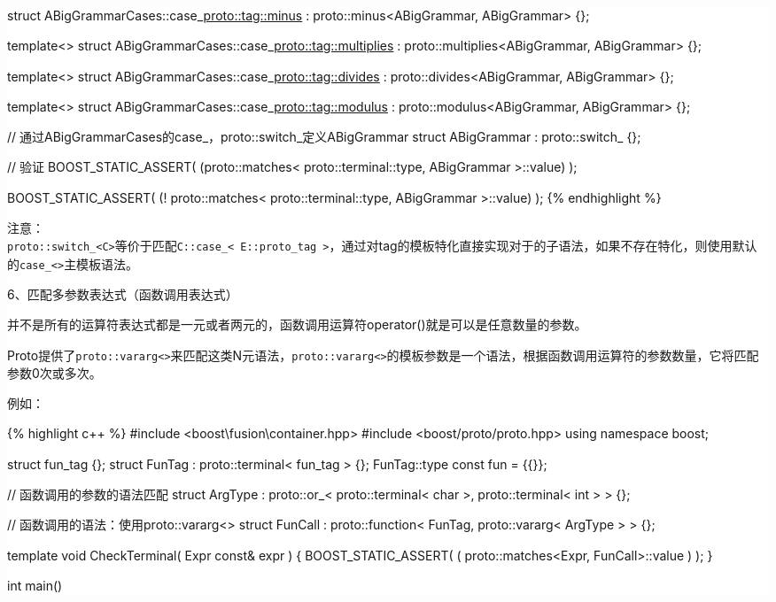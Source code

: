struct ABigGrammarCases::case_<proto::tag::minus>
    : proto::minus<ABigGrammar, ABigGrammar>
{};

template<>
struct ABigGrammarCases::case_<proto::tag::multiplies>
    : proto::multiplies<ABigGrammar, ABigGrammar>
{};

template<>
struct ABigGrammarCases::case_<proto::tag::divides>
    : proto::divides<ABigGrammar, ABigGrammar>
{};

template<>
struct ABigGrammarCases::case_<proto::tag::modulus>
    : proto::modulus<ABigGrammar, ABigGrammar>
{};

// 通过ABigGrammarCases的case_，proto::switch_定义ABigGrammar
struct ABigGrammar
    : proto::switch_<ABigGrammarCases>
{};

// 验证
BOOST_STATIC_ASSERT( (proto::matches< proto::terminal<int>::type, ABigGrammar >::value) );

BOOST_STATIC_ASSERT( (! proto::matches< proto::terminal<float>::type, ABigGrammar >::value) );
{% endhighlight %}

注意：  
`proto::switch_<C>`等价于匹配`C::case_< E::proto_tag >`，通过对tag的模板特化直接实现对于的子语法，如果不存在特化，则使用默认的`case_<>`主模板语法。

6、匹配多参数表达式（函数调用表达式）

并不是所有的运算符表达式都是一元或者两元的，函数调用运算符operator()就是可以是任意数量的参数。

Proto提供了`proto::vararg<>`来匹配这类N元语法，`proto::vararg<>`的模板参数是一个语法，根据函数调用运算符的参数数量，它将匹配参数0次或多次。

例如：

{% highlight c++ %}
#include <boost\fusion\container.hpp>
#include <boost/proto/proto.hpp>
using namespace boost;

struct fun_tag {};
struct FunTag : proto::terminal< fun_tag > {};
FunTag::type const fun = {{}};

// 函数调用的参数的语法匹配
struct ArgType 
    : proto::or_<
    proto::terminal< char >,
    proto::terminal< int >
    >
{};

// 函数调用的语法：使用proto::vararg<>
struct FunCall
    : proto::function< FunTag, proto::vararg< ArgType > >
{};

template<typename Expr>
void CheckTerminal( Expr const& expr )
{
    BOOST_STATIC_ASSERT( ( proto::matches<Expr, FunCall>::value ) );
}

int main()